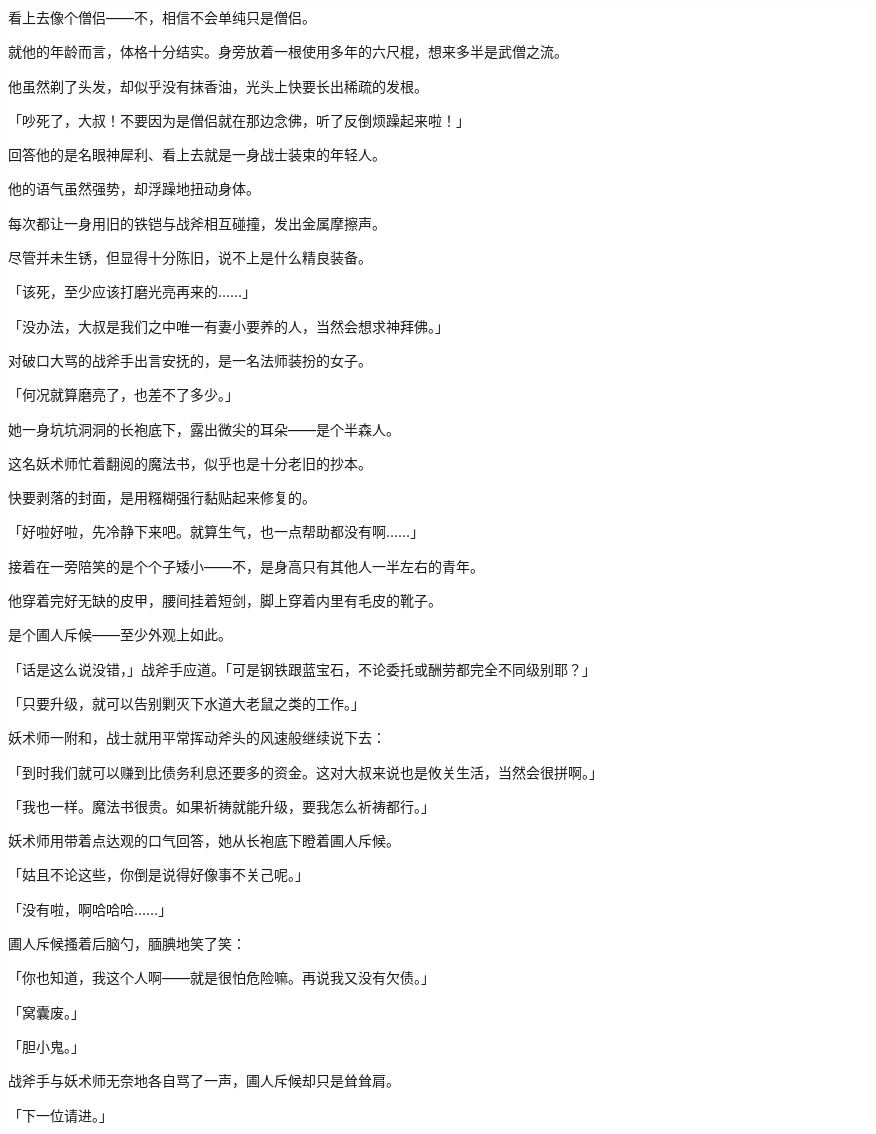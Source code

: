 看上去像个僧侣——不，相信不会单纯只是僧侣。

就他的年龄而言，体格十分结实。身旁放着一根使用多年的六尺棍，想来多半是武僧之流。

他虽然剃了头发，却似乎没有抹香油，光头上快要长出稀疏的发根。

「吵死了，大叔！不要因为是僧侣就在那边念佛，听了反倒烦躁起来啦！」

回答他的是名眼神犀利、看上去就是一身战士装束的年轻人。

他的语气虽然强势，却浮躁地扭动身体。

每次都让一身用旧的铁铠与战斧相互碰撞，发出金属摩擦声。

尽管并未生锈，但显得十分陈旧，说不上是什么精良装备。

「该死，至少应该打磨光亮再来的……」

「没办法，大叔是我们之中唯一有妻小要养的人，当然会想求神拜佛。」

对破口大骂的战斧手出言安抚的，是一名法师装扮的女子。

「何况就算磨亮了，也差不了多少。」

她一身坑坑洞洞的长袍底下，露出微尖的耳朵——是个半森人。

这名妖术师忙着翻阅的魔法书，似乎也是十分老旧的抄本。

快要剥落的封面，是用糨糊强行黏贴起来修复的。

「好啦好啦，先冷静下来吧。就算生气，也一点帮助都没有啊……」

接着在一旁陪笑的是个个子矮小——不，是身高只有其他人一半左右的青年。

他穿着完好无缺的皮甲，腰间挂着短剑，脚上穿着内里有毛皮的靴子。

是个圃人斥候——至少外观上如此。

「话是这么说没错，」战斧手应道。「可是钢铁跟蓝宝石，不论委托或酬劳都完全不同级别耶？」

「只要升级，就可以告别剿灭下水道大老鼠之类的工作。」

妖术师一附和，战士就用平常挥动斧头的风速般继续说下去：

「到时我们就可以赚到比债务利息还要多的资金。这对大叔来说也是攸关生活，当然会很拼啊。」

「我也一样。魔法书很贵。如果祈祷就能升级，要我怎么祈祷都行。」

妖术师用带着点达观的口气回答，她从长袍底下瞪着圃人斥候。

「姑且不论这些，你倒是说得好像事不关己呢。」

「没有啦，啊哈哈哈……」

圃人斥候搔着后脑勺，腼腆地笑了笑：

「你也知道，我这个人啊——就是很怕危险嘛。再说我又没有欠债。」

「窝囊废。」

「胆小鬼。」

战斧手与妖术师无奈地各自骂了一声，圃人斥候却只是耸耸肩。

「下一位请进。」
